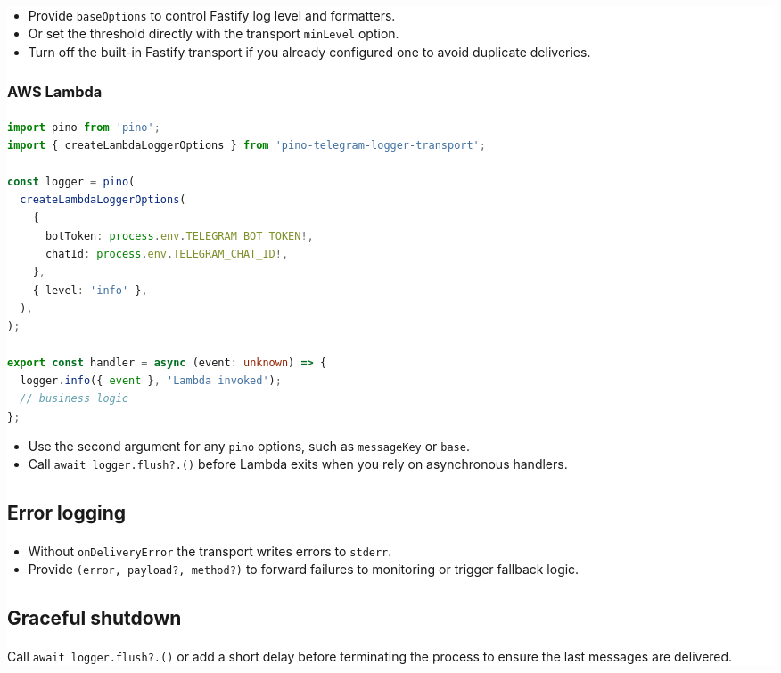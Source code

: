 - Provide `baseOptions` to control Fastify log level and formatters.
- Or set the threshold directly with the transport `minLevel` option.
- Turn off the built-in Fastify transport if you already configured one to avoid duplicate deliveries.

### AWS Lambda

```ts
import pino from 'pino';
import { createLambdaLoggerOptions } from 'pino-telegram-logger-transport';

const logger = pino(
  createLambdaLoggerOptions(
    {
      botToken: process.env.TELEGRAM_BOT_TOKEN!,
      chatId: process.env.TELEGRAM_CHAT_ID!,
    },
    { level: 'info' },
  ),
);

export const handler = async (event: unknown) => {
  logger.info({ event }, 'Lambda invoked');
  // business logic
};
```

- Use the second argument for any `pino` options, such as `messageKey` or `base`.
- Call `await logger.flush?.()` before Lambda exits when you rely on asynchronous handlers.

## Error logging

- Without `onDeliveryError` the transport writes errors to `stderr`.
- Provide `(error, payload?, method?)` to forward failures to monitoring or trigger fallback logic.

## Graceful shutdown

Call `await logger.flush?.()` or add a short delay before terminating the process to ensure the last messages are delivered.
